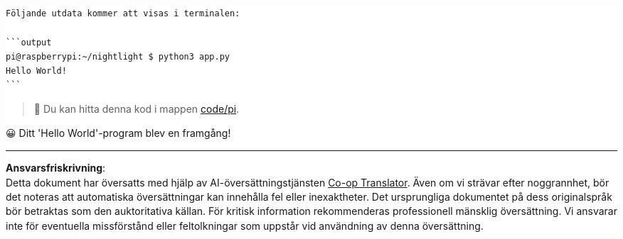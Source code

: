     Följande utdata kommer att visas i terminalen:

    ```output
    pi@raspberrypi:~/nightlight $ python3 app.py
    Hello World!
    ```

> 💁 Du kan hitta denna kod i mappen [code/pi](../../../../../1-getting-started/lessons/1-introduction-to-iot/code/pi).

😀 Ditt 'Hello World'-program blev en framgång!

---

**Ansvarsfriskrivning**:  
Detta dokument har översatts med hjälp av AI-översättningstjänsten [Co-op Translator](https://github.com/Azure/co-op-translator). Även om vi strävar efter noggrannhet, bör det noteras att automatiska översättningar kan innehålla fel eller inexaktheter. Det ursprungliga dokumentet på dess originalspråk bör betraktas som den auktoritativa källan. För kritisk information rekommenderas professionell mänsklig översättning. Vi ansvarar inte för eventuella missförstånd eller feltolkningar som uppstår vid användning av denna översättning.